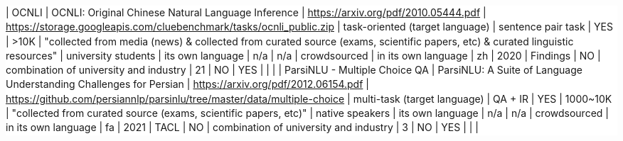 | OCNLI                                                                                                                      | OCNLI: Original Chinese Natural Language Inference                                                                            | https://arxiv.org/pdf/2010.05444.pdf                                    | https://storage.googleapis.com/cluebenchmark/tasks/ocnli_public.zip                                                                                                                                                                                                                                           | task-oriented (target language)                                        | sentence pair task                       | YES                 | >10K                                                                      | "collected from media (news) & collected from curated source (exams, scientific papers, etc) & curated linguistic resources"    | university students                                                     | its own language           | n/a                                   | n/a                                                                                   | crowdsourced                                             | in its own language                                                   | zh                                                                                                                                                                                                                                                                                                                                                                                                                                                                                                                                                                                                                        | 2020                 | Findings                                                           | NO                              | combination of university and industry | 21             | NO                 | YES                   |                                                                                    |     |
| ParsiNLU - Multiple Choice QA                                                                                              | ParsiNLU: A Suite of Language Understanding Challenges for Persian                                                            | https://arxiv.org/pdf/2012.06154.pdf                                    | https://github.com/persiannlp/parsinlu/tree/master/data/multiple-choice                                                                                                                                                                                                                                       | multi-task (target language)                                           | QA + IR                                  | YES                 | 1000~10K                                                                  | "collected from curated source (exams, scientific papers, etc)"                                                                 | native speakers                                                         | its own language           | n/a                                   | n/a                                                                                   | crowdsourced                                             | in its own language                                                   | fa                                                                                                                                                                                                                                                                                                                                                                                                                                                                                                                                                                                                                        | 2021                 | TACL                                                               | NO                              | combination of university and industry | 3              | NO                 | YES                   |                                                                                    |     |